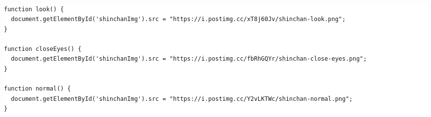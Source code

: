     function look() {
      document.getElementById('shinchanImg').src = "https://i.postimg.cc/xT8j60Jv/shinchan-look.png";
    }

    function closeEyes() {
      document.getElementById('shinchanImg').src = "https://i.postimg.cc/fbRhGQYr/shinchan-close-eyes.png";
    }

    function normal() {
      document.getElementById('shinchanImg').src = "https://i.postimg.cc/Y2vLKTWc/shinchan-normal.png";
    }
  </script>
</body>
</html>

